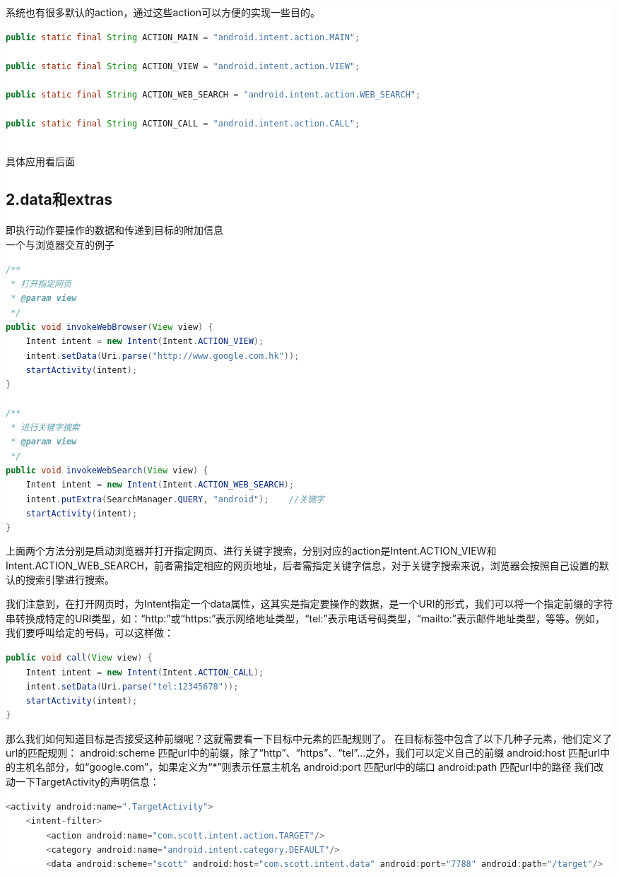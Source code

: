 系统也有很多默认的action，通过这些action可以方便的实现一些目的。

```java
public static final String ACTION_MAIN = "android.intent.action.MAIN";    

public static final String ACTION_VIEW = "android.intent.action.VIEW";    

public static final String ACTION_WEB_SEARCH = "android.intent.action.WEB_SEARCH";    

public static final String ACTION_CALL = "android.intent.action.CALL";  
  
``` 

具体应用看后面

## 2.data和extras

即执行动作要操作的数据和传递到目标的附加信息  
一个与浏览器交互的例子
```java
/** 
 * 打开指定网页 
 * @param view 
 */  
public void invokeWebBrowser(View view) {  
    Intent intent = new Intent(Intent.ACTION_VIEW);  
    intent.setData(Uri.parse("http://www.google.com.hk"));  
    startActivity(intent);  
}  
  
/** 
 * 进行关键字搜索 
 * @param view 
 */  
public void invokeWebSearch(View view) {  
    Intent intent = new Intent(Intent.ACTION_WEB_SEARCH);  
    intent.putExtra(SearchManager.QUERY, "android");    //关键字  
    startActivity(intent);  
}  
```
上面两个方法分别是启动浏览器并打开指定网页、进行关键字搜索，分别对应的action是Intent.ACTION_VIEW和Intent.ACTION_WEB_SEARCH，前者需指定相应的网页地址，后者需指定关键字信息，对于关键字搜索来说，浏览器会按照自己设置的默认的搜索引擎进行搜索。

我们注意到，在打开网页时，为Intent指定一个data属性，这其实是指定要操作的数据，是一个URI的形式，我们可以将一个指定前缀的字符串转换成特定的URI类型，如：“http:”或“https:”表示网络地址类型，“tel:”表示电话号码类型，“mailto:”表示邮件地址类型，等等。例如，我们要呼叫给定的号码，可以这样做：
```java
public void call(View view) {  
    Intent intent = new Intent(Intent.ACTION_CALL);  
    intent.setData(Uri.parse("tel:12345678"));  
    startActivity(intent);  
}  
```
那么我们如何知道目标是否接受这种前缀呢？这就需要看一下目标中<data/>元素的匹配规则了。
在目标<data/>标签中包含了以下几种子元素，他们定义了url的匹配规则：
android:scheme 匹配url中的前缀，除了“http”、“https”、“tel”...之外，我们可以定义自己的前缀
android:host 匹配url中的主机名部分，如“google.com”，如果定义为“*”则表示任意主机名
android:port 匹配url中的端口
android:path 匹配url中的路径
我们改动一下TargetActivity的声明信息：
```java
<activity android:name=".TargetActivity">  
    <intent-filter>  
        <action android:name="com.scott.intent.action.TARGET"/>  
        <category android:name="android.intent.category.DEFAULT"/>  
        <data android:scheme="scott" android:host="com.scott.intent.data" android:port="7788" android:path="/target"/>  
```